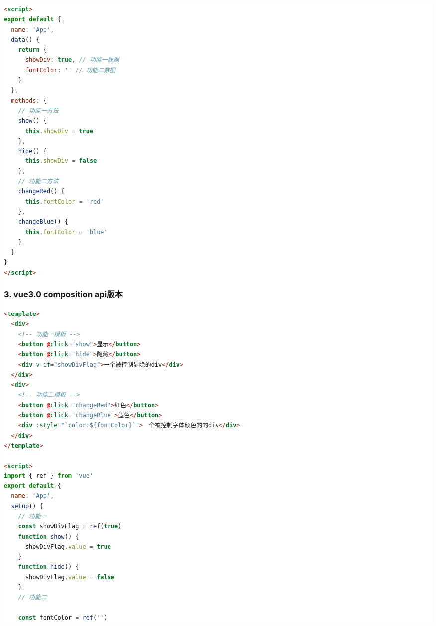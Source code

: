 ```html
<script>
export default {
  name: 'App',
  data() {
    return {
      showDiv: true, // 功能一数据
      fontColor: '' // 功能二数据
    }
  },
  methods: {
    // 功能一方法
    show() {
      this.showDiv = true
    },
    hide() {
      this.showDiv = false
    },
    // 功能二方法
    changeRed() {
      this.fontColor = 'red'
    },
    changeBlue() {
      this.fontColor = 'blue'
    }
  }
}
</script>
```

### 3. vue3.0 composition api版本

```html
<template>
  <div>
    <!-- 功能一模板 -->
    <button @click="show">显示</button>
    <button @click="hide">隐藏</button>
    <div v-if="showDivFlag">一个被控制显隐的div</div>
  </div>
  <div>
    <!-- 功能二模板 -->
    <button @click="changeRed">红色</button>
    <button @click="changeBlue">蓝色</button>
    <div :style="`color:${fontColor}`">一个被控制字体颜色的的div</div>
  </div>
</template>

<script>
import { ref } from 'vue'
export default {
  name: 'App',
  setup() {
    // 功能一
    const showDivFlag = ref(true)
    function show() {
      showDivFlag.value = true
    }
    function hide() {
      showDivFlag.value = false
    }
    // 功能二

    const fontColor = ref('')
```